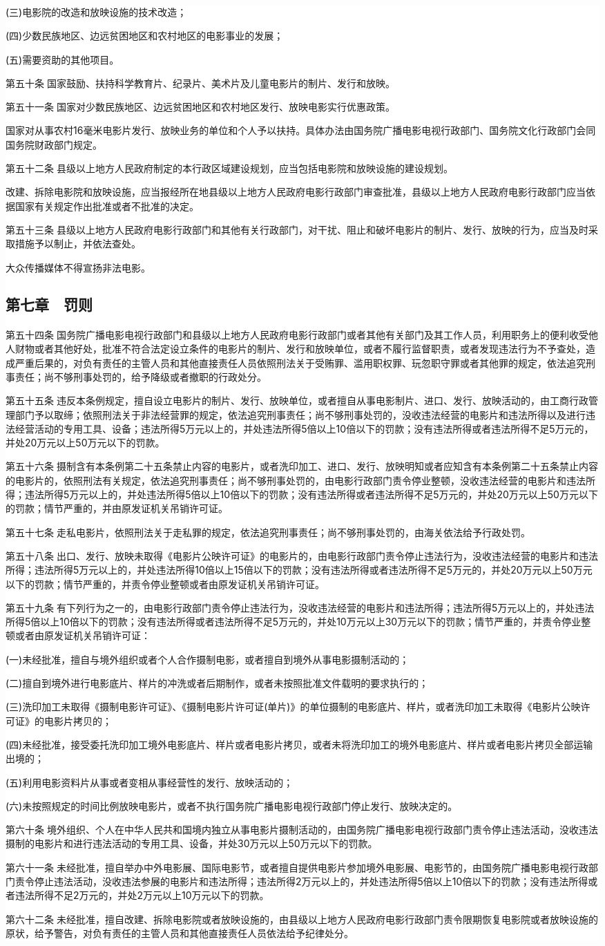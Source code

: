 (三)电影院的改造和放映设施的技术改造；

(四)少数民族地区、边远贫困地区和农村地区的电影事业的发展；

(五)需要资助的其他项目。

第五十条 国家鼓励、扶持科学教育片、纪录片、美术片及儿童电影片的制片、发行和放映。

第五十一条 国家对少数民族地区、边远贫困地区和农村地区发行、放映电影实行优惠政策。

国家对从事农村16毫米电影片发行、放映业务的单位和个人予以扶持。具体办法由国务院广播电影电视行政部门、国务院文化行政部门会同国务院财政部门规定。

第五十二条 县级以上地方人民政府制定的本行政区域建设规划，应当包括电影院和放映设施的建设规划。

改建、拆除电影院和放映设施，应当报经所在地县级以上地方人民政府电影行政部门审查批准，县级以上地方人民政府电影行政部门应当依据国家有关规定作出批准或者不批准的决定。

第五十三条 县级以上地方人民政府电影行政部门和其他有关行政部门，对干扰、阻止和破坏电影片的制片、发行、放映的行为，应当及时采取措施予以制止，并依法查处。

大众传播媒体不得宣扬非法电影。

## 第七章　罚则

第五十四条 国务院广播电影电视行政部门和县级以上地方人民政府电影行政部门或者其他有关部门及其工作人员，利用职务上的便利收受他人财物或者其他好处，批准不符合法定设立条件的电影片的制片、发行和放映单位，或者不履行监督职责，或者发现违法行为不予查处，造成严重后果的，对负有责任的主管人员和其他直接责任人员依照刑法关于受贿罪、滥用职权罪、玩忽职守罪或者其他罪的规定，依法追究刑事责任；尚不够刑事处罚的，给予降级或者撤职的行政处分。

第五十五条 违反本条例规定，擅自设立电影片的制片、发行、放映单位，或者擅自从事电影制片、进口、发行、放映活动的，由工商行政管理部门予以取缔；依照刑法关于非法经营罪的规定，依法追究刑事责任；尚不够刑事处罚的，没收违法经营的电影片和违法所得以及进行违法经营活动的专用工具、设备；违法所得5万元以上的，并处违法所得5倍以上10倍以下的罚款；没有违法所得或者违法所得不足5万元的，并处20万元以上50万元以下的罚款。

第五十六条 摄制含有本条例第二十五条禁止内容的电影片，或者洗印加工、进口、发行、放映明知或者应知含有本条例第二十五条禁止内容的电影片的，依照刑法有关规定，依法追究刑事责任；尚不够刑事处罚的，由电影行政部门责令停业整顿，没收违法经营的电影片和违法所得；违法所得5万元以上的，并处违法所得5倍以上10倍以下的罚款；没有违法所得或者违法所得不足5万元的，并处20万元以上50万元以下的罚款；情节严重的，并由原发证机关吊销许可证。

第五十七条 走私电影片，依照刑法关于走私罪的规定，依法追究刑事责任；尚不够刑事处罚的，由海关依法给予行政处罚。

第五十八条 出口、发行、放映未取得《电影片公映许可证》的电影片的，由电影行政部门责令停止违法行为，没收违法经营的电影片和违法所得；违法所得5万元以上的，并处违法所得10倍以上15倍以下的罚款；没有违法所得或者违法所得不足5万元的，并处20万元以上50万元以下的罚款；情节严重的，并责令停业整顿或者由原发证机关吊销许可证。

第五十九条 有下列行为之一的，由电影行政部门责令停止违法行为，没收违法经营的电影片和违法所得；违法所得5万元以上的，并处违法所得5倍以上10倍以下的罚款；没有违法所得或者违法所得不足5万元的，并处10万元以上30万元以下的罚款；情节严重的，并责令停业整顿或者由原发证机关吊销许可证：

(一)未经批准，擅自与境外组织或者个人合作摄制电影，或者擅自到境外从事电影摄制活动的；

(二)擅自到境外进行电影底片、样片的冲洗或者后期制作，或者未按照批准文件载明的要求执行的；

(三)洗印加工未取得《摄制电影许可证》、《摄制电影片许可证(单片)》的单位摄制的电影底片、样片，或者洗印加工未取得《电影片公映许可证》的电影片拷贝的；

(四)未经批准，接受委托洗印加工境外电影底片、样片或者电影片拷贝，或者未将洗印加工的境外电影底片、样片或者电影片拷贝全部运输出境的；

(五)利用电影资料片从事或者变相从事经营性的发行、放映活动的；

(六)未按照规定的时间比例放映电影片，或者不执行国务院广播电影电视行政部门停止发行、放映决定的。

第六十条 境外组织、个人在中华人民共和国境内独立从事电影片摄制活动的，由国务院广播电影电视行政部门责令停止违法活动，没收违法摄制的电影片和进行违法活动的专用工具、设备，并处30万元以上50万元以下的罚款。

第六十一条 未经批准，擅自举办中外电影展、国际电影节，或者擅自提供电影片参加境外电影展、电影节的，由国务院广播电影电视行政部门责令停止违法活动，没收违法参展的电影片和违法所得；违法所得2万元以上的，并处违法所得5倍以上10倍以下的罚款；没有违法所得或者违法所得不足2万元的，并处2万元以上10万元以下的罚款。

第六十二条 未经批准，擅自改建、拆除电影院或者放映设施的，由县级以上地方人民政府电影行政部门责令限期恢复电影院或者放映设施的原状，给予警告，对负有责任的主管人员和其他直接责任人员依法给予纪律处分。
